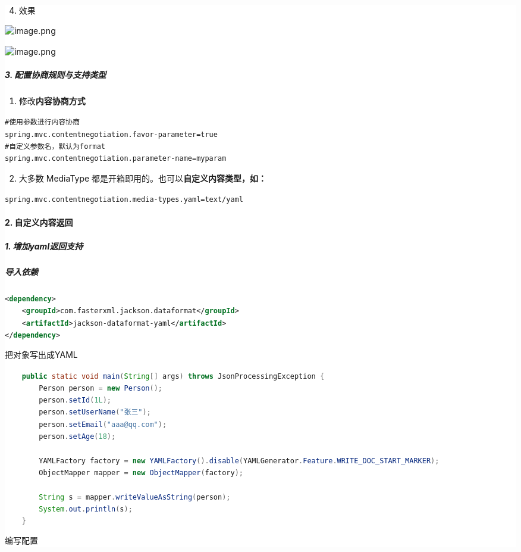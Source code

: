4. 效果

![image.png](https://cdn.nlark.com/yuque/0/2023/png/1613913/1681220124448-e8611612-97bc-4823-9b00-20dd9d579abf.png?x-oss-process=image%2Fwatermark%2Ctype_d3F5LW1pY3JvaGVp%2Csize_17%2Ctext_5bCa56GF6LC3IGF0Z3VpZ3UuY29t%2Ccolor_FFFFFF%2Cshadow_50%2Ct_80%2Cg_se%2Cx_10%2Cy_10)

![image.png](https://cdn.nlark.com/yuque/0/2023/png/1613913/1681220145378-86fabd90-a78c-4f60-9efa-eb2960915832.png?x-oss-process=image%2Fwatermark%2Ctype_d3F5LW1pY3JvaGVp%2Csize_16%2Ctext_5bCa56GF6LC3IGF0Z3VpZ3UuY29t%2Ccolor_FFFFFF%2Cshadow_50%2Ct_80%2Cg_se%2Cx_10%2Cy_10)

##### 3. 配置协商规则与支持类型

1. 修改**内容协商方式**

```properties
#使用参数进行内容协商
spring.mvc.contentnegotiation.favor-parameter=true  
#自定义参数名，默认为format
spring.mvc.contentnegotiation.parameter-name=myparam 
```

2. 大多数 MediaType 都是开箱即用的。也可以**自定义内容类型，如：**

```properties
spring.mvc.contentnegotiation.media-types.yaml=text/yaml
```

#### 2. 自定义内容返回

#####   1. 增加yaml返回支持

##### 导入依赖

```xml
<dependency>
    <groupId>com.fasterxml.jackson.dataformat</groupId>
    <artifactId>jackson-dataformat-yaml</artifactId>
</dependency>
```

把对象写出成YAML

```java
    public static void main(String[] args) throws JsonProcessingException {
        Person person = new Person();
        person.setId(1L);
        person.setUserName("张三");
        person.setEmail("aaa@qq.com");
        person.setAge(18);

        YAMLFactory factory = new YAMLFactory().disable(YAMLGenerator.Feature.WRITE_DOC_START_MARKER);
        ObjectMapper mapper = new ObjectMapper(factory);

        String s = mapper.writeValueAsString(person);
        System.out.println(s);
    }
```

编写配置

